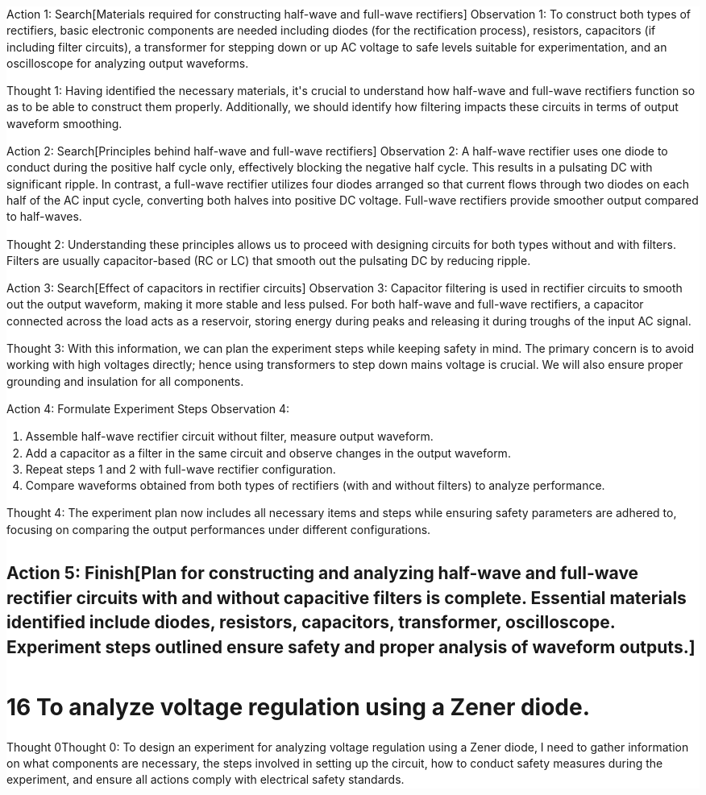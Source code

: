 Action 1: Search[Materials required for constructing half-wave and full-wave rectifiers]
Observation 1: To construct both types of rectifiers, basic electronic components are needed including diodes (for the rectification process), resistors, capacitors (if including filter circuits), a transformer for stepping down or up AC voltage to safe levels suitable for experimentation, and an oscilloscope for analyzing output waveforms.

Thought 1: Having identified the necessary materials, it's crucial to understand how half-wave and full-wave rectifiers function so as to be able to construct them properly. Additionally, we should identify how filtering impacts these circuits in terms of output waveform smoothing.

Action 2: Search[Principles behind half-wave and full-wave rectifiers]
Observation 2: A half-wave rectifier uses one diode to conduct during the positive half cycle only, effectively blocking the negative half cycle. This results in a pulsating DC with significant ripple. In contrast, a full-wave rectifier utilizes four diodes arranged so that current flows through two diodes on each half of the AC input cycle, converting both halves into positive DC voltage. Full-wave rectifiers provide smoother output compared to half-waves.

Thought 2: Understanding these principles allows us to proceed with designing circuits for both types without and with filters. Filters are usually capacitor-based (RC or LC) that smooth out the pulsating DC by reducing ripple.

Action 3: Search[Effect of capacitors in rectifier circuits]
Observation 3: Capacitor filtering is used in rectifier circuits to smooth out the output waveform, making it more stable and less pulsed. For both half-wave and full-wave rectifiers, a capacitor connected across the load acts as a reservoir, storing energy during peaks and releasing it during troughs of the input AC signal.

Thought 3: With this information, we can plan the experiment steps while keeping safety in mind. The primary concern is to avoid working with high voltages directly; hence using transformers to step down mains voltage is crucial. We will also ensure proper grounding and insulation for all components.

Action 4: Formulate Experiment Steps
Observation 4:
1. Assemble half-wave rectifier circuit without filter, measure output waveform.
2. Add a capacitor as a filter in the same circuit and observe changes in the output waveform.
3. Repeat steps 1 and 2 with full-wave rectifier configuration.
4. Compare waveforms obtained from both types of rectifiers (with and without filters) to analyze performance.

Thought 4: The experiment plan now includes all necessary items and steps while ensuring safety parameters are adhered to, focusing on comparing the output performances under different configurations.

Action 5: Finish[Plan for constructing and analyzing half-wave and full-wave rectifier circuits with and without capacitive filters is complete. Essential materials identified include diodes, resistors, capacitors, transformer, oscilloscope. Experiment steps outlined ensure safety and proper analysis of waveform outputs.]
---
# 16 To analyze voltage regulation using a Zener diode.
Thought 0Thought 0: To design an experiment for analyzing voltage regulation using a Zener diode, I need to gather information on what components are necessary, the steps involved in setting up the circuit, how to conduct safety measures during the experiment, and ensure all actions comply with electrical safety standards.
